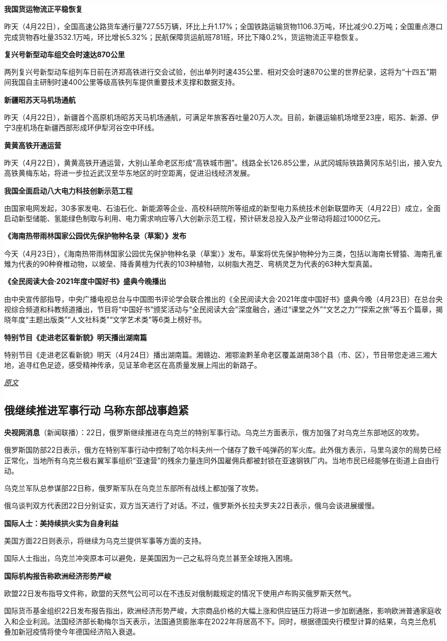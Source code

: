 **我国货运物流正平稳恢复**  

昨天（4月22日），全国高速公路货车通行量727.55万辆，环比上升1.17%；全国铁路运输货物1106.3万吨，环比减少0.2万吨；全国重点港口完成货物吞吐量3532.1万吨，环比增长5.32%；民航保障货运航班781班，环比下降0.2%，货运物流正平稳恢复。  

**复兴号新型动车组交会时速达870公里**  

两列复兴号新型动车组列车日前在济郑高铁进行交会试验，创出单列时速435公里、相对交会时速870公里的世界纪录，这将为“十四五”期间我国自主研制时速400公里等级高铁列车提供重要技术支撑和数据支持。  

**新疆昭苏天马机场通航**  

昨天（4月22日），新疆首个高原机场昭苏天马机场通航，可满足年旅客吞吐量20万人次。目前，新疆运输机场增至23座，昭苏、新源、伊宁3座机场在新疆西部形成环伊犁河谷空中环线。  

**黄黄高铁开通运营**  

昨天（4月22日），黄黄高铁开通运营，大别山革命老区形成“高铁城市圈”。线路全长126.85公里，从武冈城际铁路黄冈东站引出，接入安九高铁黄梅东站，将进一步拉近武汉至华东地区的时空距离，促进沿线经济发展。  

**我国全面启动八大电力科技创新示范工程**  

由国家电网发起，30多家发电、石油石化、新能源等企业、高校科研院所等组成的新型电力系统技术创新联盟昨天（4月22日）成立，全面启动新型储能、氢能绿色制取与利用、电力需求响应等八大创新示范工程，预计研发总投入及产业带动将超过1000亿元。  

**《海南热带雨林国家公园优先保护物种名录（草案）》发布**  

今天（4月23日），《海南热带雨林国家公园优先保护物种名录（草案）》发布。草案将优先保护物种分为三类，包括以海南长臂猿、海南孔雀雉为代表的90种脊椎动物，以坡垒、降香黄檀为代表的103种植物，以树脂大孢芝、弯柄灵芝为代表的63种大型真菌。  

**《全民阅读大会·2021年度中国好书》盛典今晚播出**  

由中央宣传部指导，中央广播电视总台与中国图书评论学会联合推出的《全民阅读大会·2021年度中国好书》盛典今晚（4月23日）在总台央视综合频道和科教频道播出，节目将“中国好书”颁奖活动与“全民阅读大会”深度融合，通过“课堂之外”“文艺之力”“探索之旅”等五个篇章，揭晓年度“主题出版类”“人文社科类”“文学艺术类”等6类上榜好书。  

**特别节目《走进老区看新貌》明天播出湖南篇**  

特别节目《走进老区看新貌》明天（4月24日）播出湖南篇。湘赣边、湘鄂渝黔革命老区覆盖湖南38个县（市、区），节目带您走进三湘大地，追寻红色足迹，感受精神传承，见证革命老区在高质量发展上闯出的新路子。

*[原文](https://tv.cctv.com/2022/04/23/VIDE3KSmxotOuTCKwFGqPTMe220423.shtml)*


## 俄继续推进军事行动 乌称东部战事趋紧

**央视网消息**（新闻联播）：22日，俄罗斯继续推进在乌克兰的特别军事行动。乌克兰方面表示，俄方加强了对乌克兰东部地区的攻势。  

俄罗斯国防部22日表示，俄方在特别军事行动中控制了哈尔科夫州一个储存了数千吨弹药的军火库。此外俄方表示，马里乌波尔的局势已经正常化，当地所有乌克兰极右翼军事组织“亚速营”的残余力量连同外国雇佣兵都被封锁在亚速钢铁厂内。当地市民已经能够在街道上自由行动。  

乌克兰军队总参谋部22日称，俄罗斯军队在乌克兰东部所有战线上都加强了攻势。  

俄乌谈判双方代表团22日分别证实，双方当天进行了对话。不过，俄罗斯外长拉夫罗夫22日表示，俄乌会谈进展缓慢。   

**国际人士：美持续拱火实为自身利益**  

美国方面22日则表示，将继续为乌克兰提供军事等方面的支持。  

国际人士指出，乌克兰冲突原本可以避免，是美国因为一己之私将乌克兰甚至全球拖入困境。  

**国际机构报告称欧洲经济形势严峻**  

欧盟22日发布指导文件称，欧盟的天然气公司可以在不违反对俄制裁规定的情况下使用卢布购买俄罗斯天然气。  

国际货币基金组织22日发布报告指出，欧洲经济形势严峻，大宗商品价格的大幅上涨和供应链压力将进一步加剧通胀，影响欧洲普通家庭收入和企业利润。法国经济部长勒梅尔当天表示，法国通货膨胀率在2022年将居高不下。同时，根据德国央行模型计算的结果，乌克兰危机叠加新冠疫情将使今年德国经济陷入衰退。

